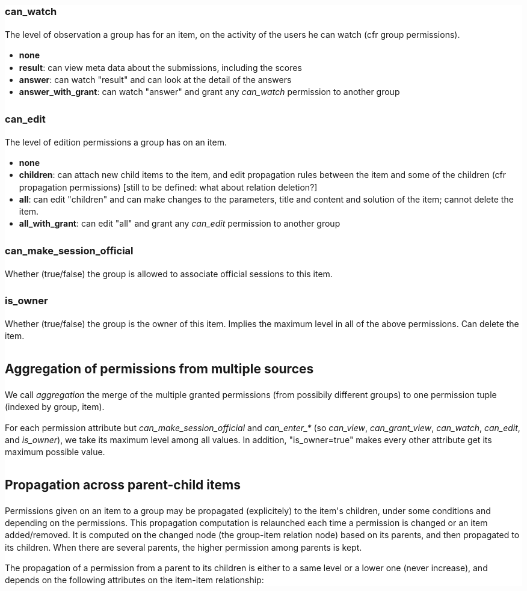 
### can_watch

The level of observation a group has for an item, on the activity of the users he can watch (cfr group permissions).

* **none**
* **result**: can view meta data about the submissions, including the scores
* **answer**: can watch "result" and can look at the detail of the answers
* **answer_with_grant**: can watch "answer" and grant any *can_watch* permission to another group

### can_edit

The level of edition permissions a group has on an item.

* **none**
* **children**: can attach new child items to the item, and edit propagation rules between the item and some of the children (cfr propagation permissions) [still to be defined: what about relation deletion?]
* **all**: can edit "children" and can make changes to the parameters, title and content and solution of the item; cannot delete the item.
* **all_with_grant**: can edit "all" and grant any *can_edit* permission to another group

### can_make_session_official

Whether (true/false) the group is allowed to associate official sessions to this item.

### is_owner

Whether (true/false) the group is the owner of this item. Implies the maximum level in all of the above permissions. Can delete the item.

<a name="aggregation"></a>

## Aggregation of permissions from multiple sources

We call *aggregation* the merge of the multiple granted permissions (from possibily different groups) to one permission tuple (indexed by group, item).

For each permission attribute but *can_make_session_official* and *can_enter_\** (so *can_view*, *can_grant_view*, *can_watch*, *can_edit*, and *is_owner*), we take its maximum level among all values. In addition, "is_owner=true" makes every other attribute get its maximum possible value.

<a name="propagation"></a>

## Propagation across parent-child items

Permissions given on an item to a group may be propagated (explicitely) to the item's children, under some conditions and depending on the permissions. This propagation computation is relaunched each time a permission is changed or an item added/removed. It is computed on the changed node (the group-item relation node) based on its parents, and then propagated to its children. When there are several parents, the higher permission among parents is kept.

The propagation of a permission from a parent to its children is either to a same level or a lower one (never increase), and depends on the following attributes on the item-item relationship:
